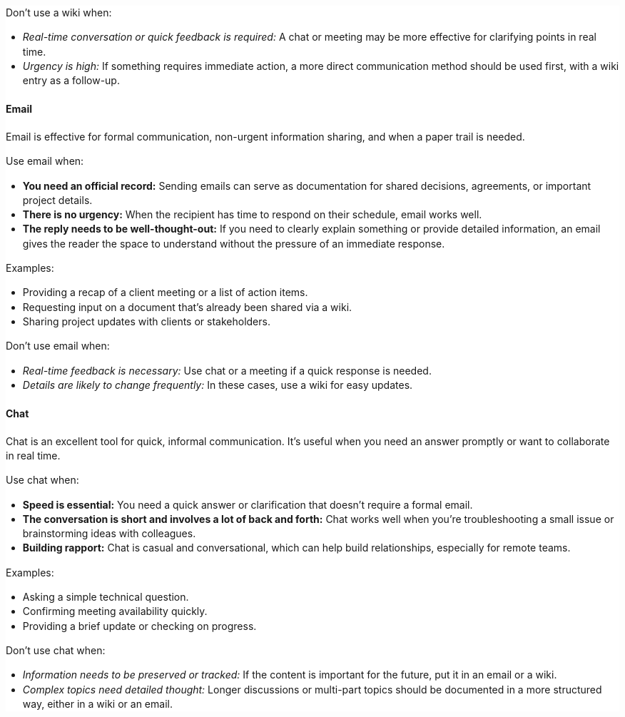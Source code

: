 Don’t use a wiki when:

- _Real-time conversation or quick feedback is required:_ A chat or meeting may be more effective for clarifying points in real time.
- _Urgency is high:_ If something requires immediate action, a more direct communication method should be used first, with a wiki entry as a follow-up.

#### Email

Email is effective for formal communication, non-urgent information sharing, and when a paper trail is needed.

Use email when:

- **You need an official record:** Sending emails can serve as documentation for shared decisions, agreements, or important project details.
- **There is no urgency:** When the recipient has time to respond on their schedule, email works well.
- **The reply needs to be well-thought-out:** If you need to clearly explain something or provide detailed information, an email gives the reader the space to understand without the pressure of an immediate response.

Examples:

- Providing a recap of a client meeting or a list of action items.
- Requesting input on a document that’s already been shared via a wiki.
- Sharing project updates with clients or stakeholders.

Don’t use email when:

- _Real-time feedback is necessary:_ Use chat or a meeting if a quick response is needed.
- _Details are likely to change frequently:_ In these cases, use a wiki for easy updates.

#### Chat

Chat is an excellent tool for quick, informal communication. It’s useful when you need an answer promptly or want to collaborate in real time.

Use chat when:

- **Speed is essential:** You need a quick answer or clarification that doesn’t require a formal email.
- **The conversation is short and involves a lot of back and forth:** Chat works well when you’re troubleshooting a small issue or brainstorming ideas with colleagues.
- **Building rapport:** Chat is casual and conversational, which can help build relationships, especially for remote teams.

Examples:

- Asking a simple technical question.
- Confirming meeting availability quickly.
- Providing a brief update or checking on progress.

Don’t use chat when:

- _Information needs to be preserved or tracked:_ If the content is important for the future, put it in an email or a wiki.
- _Complex topics need detailed thought:_ Longer discussions or multi-part topics should be documented in a more structured way, either in a wiki or an email.
